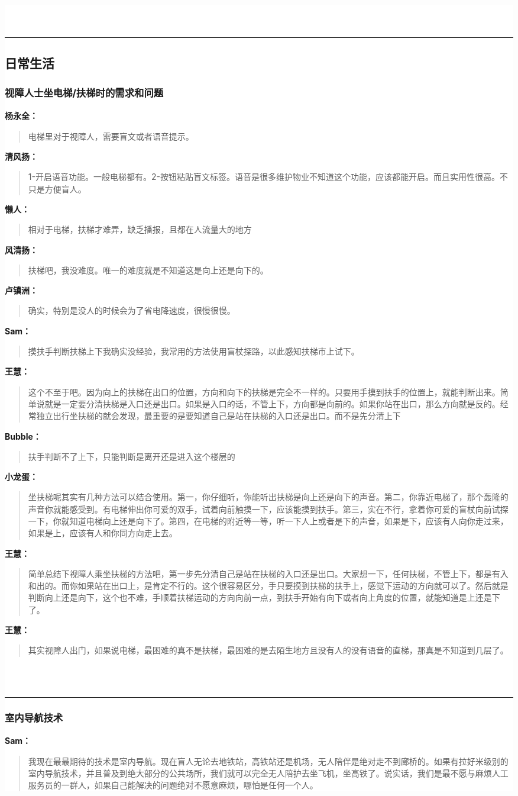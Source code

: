 <br/><br/>

---



## **日常生活**


### 视障人士坐电梯/扶梯时的需求和问题

**杨永全：**
> 电梯里对于视障人，需要盲文或者语音提示。

**清风扬：**
> 1-开启语音功能。一般电梯都有。2-按钮粘贴盲文标签。语音是很多维护物业不知道这个功能，应该都能开启。而且实用性很高。不只是方便盲人。

**懒人：**
> 相对于电梯，扶梯才难弄，缺乏播报，且都在人流量大的地方

**风清扬：**
> 扶梯吧，我没难度。唯一的难度就是不知道这是向上还是向下的。

**卢镇洲：**
> 确实，特别是没人的时候会为了省电降速度，很慢很慢。

**Sam：**
> 摸扶手判断扶梯上下我确实没经验，我常用的方法使用盲杖探路，以此感知扶梯市上试下。

**王慧：**
> 这个不至于吧。因为向上的扶梯在出口的位置，方向和向下的扶梯是完全不一样的。只要用手摸到扶手的位置上，就能判断出来。简单说就是一定要分清扶梯是入口还是出口。如果是入口的话，不管上下，方向都是向前的。如果你站在出口，那么方向就是反的。经常独立出行坐扶梯的就会发现，最重要的是要知道自己是站在扶梯的入口还是出口。而不是先分清上下

**Bubble：**
> 扶手判断不了上下，只能判断是离开还是进入这个楼层的

**小龙蛋：**
> 坐扶梯呢其实有几种方法可以结合使用。第一，你仔细听，你能听出扶梯是向上还是向下的声音。第二，你靠近电梯了，那个轰隆的声音你就能感受到。有电梯伸出你可爱的双手，试着向前触摸一下，应该能摸到扶手。第三，实在不行，拿着你可爱的盲杖向前试探一下，你就知道电梯向上还是向下了。第四，在电梯的附近等一等，听一下人上或者是下的声音，如果是下，应该有人向你走过来，如果是上，应该有人和你同方向走上去。

**王慧：**
> 简单总结下视障人乘坐扶梯的方法吧，第一步先分清自己是站在扶梯的入口还是出口。大家想一下，任何扶梯，不管上下，都是有入和出的。而你如果站在出口上，是肯定不行的。这个很容易区分，手只要摸到扶梯的扶手上，感觉下运动的方向就可以了。然后就是判断向上还是向下，这个也不难，手顺着扶梯运动的方向向前一点，到扶手开始有向下或者向上角度的位置，就能知道是上还是下了。

**王慧：**
> 其实视障人出门，如果说电梯，最困难的真不是扶梯，最困难的是去陌生地方且没有人的没有语音的直梯，那真是不知道到几层了。



<br/><br/>

---



### 室内导航技术

**Sam：**
> 我现在最最期待的技术是室内导航。现在盲人无论去地铁站，高铁站还是机场，无人陪伴是绝对走不到廊桥的。如果有拉好米级别的室内导航技术，并且普及到绝大部分的公共场所，我们就可以完全无人陪护去坐飞机，坐高铁了。说实话，我们是最不愿与麻烦人工服务员的一群人，如果自己能解决的问题绝对不愿意麻烦，哪怕是任何一个人。
